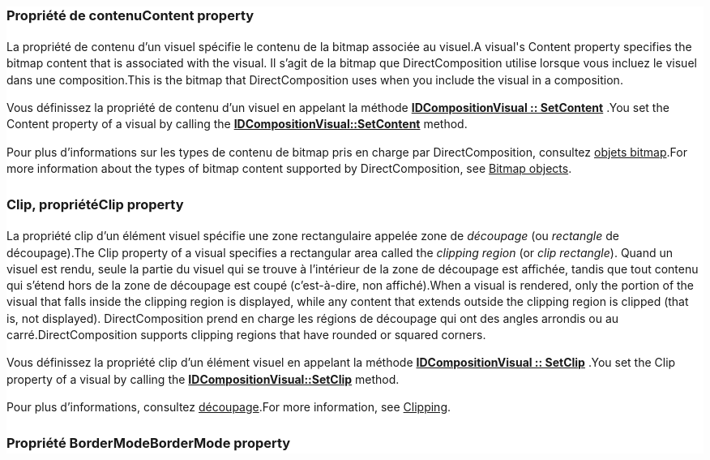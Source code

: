 ### <a name="content-property"></a><span data-ttu-id="f1949-165">Propriété de contenu</span><span class="sxs-lookup"><span data-stu-id="f1949-165">Content property</span></span>

<span data-ttu-id="f1949-166">La propriété de contenu d’un visuel spécifie le contenu de la bitmap associée au visuel.</span><span class="sxs-lookup"><span data-stu-id="f1949-166">A visual's Content property specifies the bitmap content that is associated with the visual.</span></span> <span data-ttu-id="f1949-167">Il s’agit de la bitmap que DirectComposition utilise lorsque vous incluez le visuel dans une composition.</span><span class="sxs-lookup"><span data-stu-id="f1949-167">This is the bitmap that DirectComposition uses when you include the visual in a composition.</span></span>

<span data-ttu-id="f1949-168">Vous définissez la propriété de contenu d’un visuel en appelant la méthode [**IDCompositionVisual :: SetContent**](/windows/win32/api/dcomp/nf-dcomp-idcompositionvisual-setcontent) .</span><span class="sxs-lookup"><span data-stu-id="f1949-168">You set the Content property of a visual by calling the [**IDCompositionVisual::SetContent**](/windows/win32/api/dcomp/nf-dcomp-idcompositionvisual-setcontent) method.</span></span>

<span data-ttu-id="f1949-169">Pour plus d’informations sur les types de contenu de bitmap pris en charge par DirectComposition, consultez [objets bitmap](bitmap-surfaces.md).</span><span class="sxs-lookup"><span data-stu-id="f1949-169">For more information about the types of bitmap content supported by DirectComposition, see [Bitmap objects](bitmap-surfaces.md).</span></span>

### <a name="clip-property"></a><span data-ttu-id="f1949-170">Clip, propriété</span><span class="sxs-lookup"><span data-stu-id="f1949-170">Clip property</span></span>

<span data-ttu-id="f1949-171">La propriété clip d’un élément visuel spécifie une zone rectangulaire appelée zone de *découpage* (ou *rectangle* de découpage).</span><span class="sxs-lookup"><span data-stu-id="f1949-171">The Clip property of a visual specifies a rectangular area called the *clipping region* (or *clip rectangle*).</span></span> <span data-ttu-id="f1949-172">Quand un visuel est rendu, seule la partie du visuel qui se trouve à l’intérieur de la zone de découpage est affichée, tandis que tout contenu qui s’étend hors de la zone de découpage est coupé (c’est-à-dire, non affiché).</span><span class="sxs-lookup"><span data-stu-id="f1949-172">When a visual is rendered, only the portion of the visual that falls inside the clipping region is displayed, while any content that extends outside the clipping region is clipped (that is, not displayed).</span></span> <span data-ttu-id="f1949-173">DirectComposition prend en charge les régions de découpage qui ont des angles arrondis ou au carré.</span><span class="sxs-lookup"><span data-stu-id="f1949-173">DirectComposition supports clipping regions that have rounded or squared corners.</span></span>

<span data-ttu-id="f1949-174">Vous définissez la propriété clip d’un élément visuel en appelant la méthode [**IDCompositionVisual :: SetClip**](/windows/win32/api/dcomp/nf-dcomp-idcompositionvisual-setclip(constd2d_rect_f_)) .</span><span class="sxs-lookup"><span data-stu-id="f1949-174">You set the Clip property of a visual by calling the [**IDCompositionVisual::SetClip**](/windows/win32/api/dcomp/nf-dcomp-idcompositionvisual-setclip(constd2d_rect_f_)) method.</span></span>

<span data-ttu-id="f1949-175">Pour plus d’informations, consultez [découpage](clipping.md).</span><span class="sxs-lookup"><span data-stu-id="f1949-175">For more information, see [Clipping](clipping.md).</span></span>

### <a name="bordermode-property"></a><span data-ttu-id="f1949-176">Propriété BorderMode</span><span class="sxs-lookup"><span data-stu-id="f1949-176">BorderMode property</span></span>
